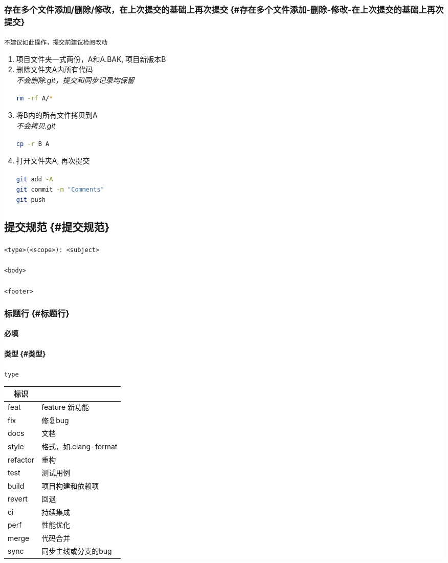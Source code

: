 
### 存在多个文件添加/删除/修改，在上次提交的基础上再次提交 {#存在多个文件添加-删除-修改-在上次提交的基础上再次提交}

`不建议如此操作，提交前建议检阅改动` <br/>

1.  项目文件夹一式两份，A和A.BAK, 项目新版本B <br/>
2.  删除文件夹A内所有代码 <br/>
    _不会删除.git，提交和同步记录均保留_ <br/>
    ```bash
    rm -rf A/*
    ```
3.  将B内的所有文件拷贝到A <br/>
    _不会拷贝.git_ <br/>
    ```bash
    cp -r B A
    ```
4.  打开文件夹A, 再次提交 <br/>
    ```bash
    git add -A
    git commit -m "Comments"
    git push
    ```


## 提交规范 {#提交规范}

```text
<type>(<scope>): <subject>

<body>

<footer>
```


### 标题行 {#标题行}

**必填** <br/>


#### 类型 {#类型}

`type` <br/>

| 标识     |                   |
|--------|-------------------|
| feat     | feature 新功能    |
| fix      | 修复bug           |
| docs     | 文档              |
| style    | 格式，如.clang-format |
| refactor | 重构              |
| test     | 测试用例          |
| build    | 项目构建和依赖项  |
| revert   | 回退              |
| ci       | 持续集成          |
| perf     | 性能优化          |
| merge    | 代码合并          |
| sync     | 同步主线或分支的bug |